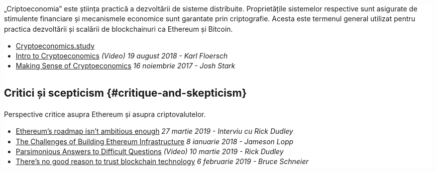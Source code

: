 „Criptoeconomia” este știința practică a dezvoltării de sisteme distribuite. Proprietățile sistemelor respective sunt asigurate de stimulente financiare și mecanismele economice sunt garantate prin criptografie. Acesta este termenul general utilizat pentru practica dezvoltării și scalării de blockchainuri ca Ethereum și Bitcoin.

- [Cryptoeconomics.study](https://cryptoeconomics.study/)
- [Intro to Cryptoeconomics](https://www.youtube.com/watch?v=F0FCI8GxO5I) *(Video) 19 august 2018 - Karl Floersch*
- [Making Sense of Cryptoeconomics](https://medium.com/l4-media/making-sense-of-cryptoeconomics-5edea77e4e8d) *16 noiembrie 2017 - Josh Stark*

## Critici și scepticism {#critique-and-skepticism}

Perspective critice asupra Ethereum și asupra criptovalutelor.

- [Ethereum’s roadmap isn’t ambitious enough](https://decryptmedia.com/6136/vulcanize-rick-dudley-ethereum-roadmap-makerdao-polkadot) *27 martie 2019 - Interviu cu Rick Dudley*
- [The Challenges of Building Ethereum Infrastructure](https://medium.com/@lopp/the-challenges-of-building-ethereum-infrastructure-87e443e47a4b) *8 ianuarie 2018 - Jameson Lopp*
- [Parsimonious Answers to Difficult Questions](https://www.youtube.com/watch?v=GOkSg0BuSdw&feature=youtu.be) *(Video) 10 martie 2019 - Rick Dudley*
- [There’s no good reason to trust blockchain technology](https://www.wired.com/story/theres-no-good-reason-to-trust-blockchain-technology/) *6 februarie 2019 - Bruce Schneier*